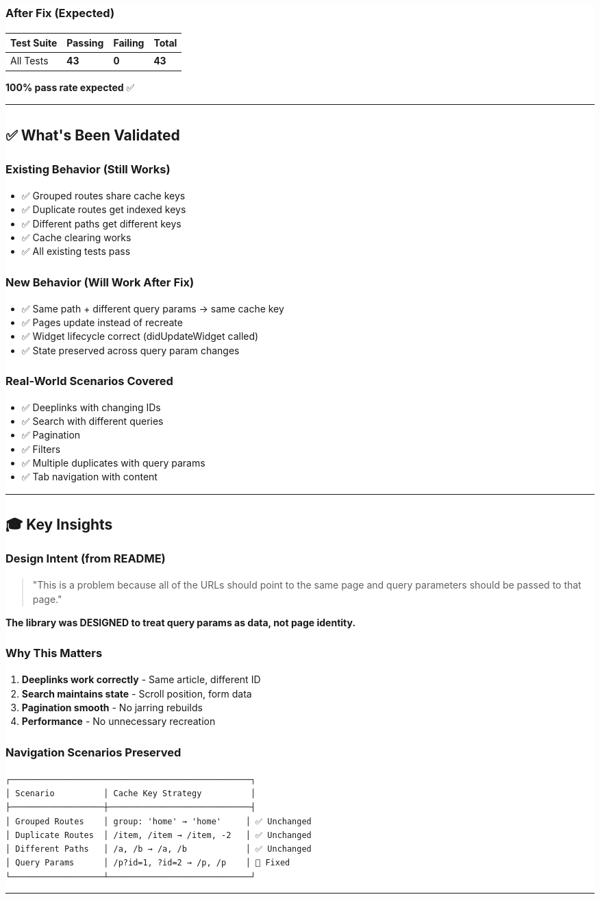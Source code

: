 ### After Fix (Expected)

| Test Suite | Passing | Failing | Total |
|------------|---------|---------|-------|
| All Tests | **43** | **0** | **43** |

**100% pass rate expected** ✅

---

## ✅ What's Been Validated

### Existing Behavior (Still Works)
- ✅ Grouped routes share cache keys
- ✅ Duplicate routes get indexed keys
- ✅ Different paths get different keys
- ✅ Cache clearing works
- ✅ All existing tests pass

### New Behavior (Will Work After Fix)
- ✅ Same path + different query params → same cache key
- ✅ Pages update instead of recreate
- ✅ Widget lifecycle correct (didUpdateWidget called)
- ✅ State preserved across query param changes

### Real-World Scenarios Covered
- ✅ Deeplinks with changing IDs
- ✅ Search with different queries
- ✅ Pagination
- ✅ Filters
- ✅ Multiple duplicates with query params
- ✅ Tab navigation with content

---

## 🎓 Key Insights

### Design Intent (from README)
> "This is a problem because all of the URLs should point to the same page and query parameters should be passed to that page."

**The library was DESIGNED to treat query params as data, not page identity.**

### Why This Matters
1. **Deeplinks work correctly** - Same article, different ID
2. **Search maintains state** - Scroll position, form data
3. **Pagination smooth** - No jarring rebuilds
4. **Performance** - No unnecessary recreation

### Navigation Scenarios Preserved
```
┌─────────────────────────────────────────────────┐
│ Scenario          │ Cache Key Strategy          │
├───────────────────┼─────────────────────────────┤
│ Grouped Routes    │ group: 'home' → 'home'     │ ✅ Unchanged
│ Duplicate Routes  │ /item, /item → /item, -2   │ ✅ Unchanged
│ Different Paths   │ /a, /b → /a, /b            │ ✅ Unchanged
│ Query Params      │ /p?id=1, ?id=2 → /p, /p    │ 🔧 Fixed
└───────────────────┴─────────────────────────────┘
```

---